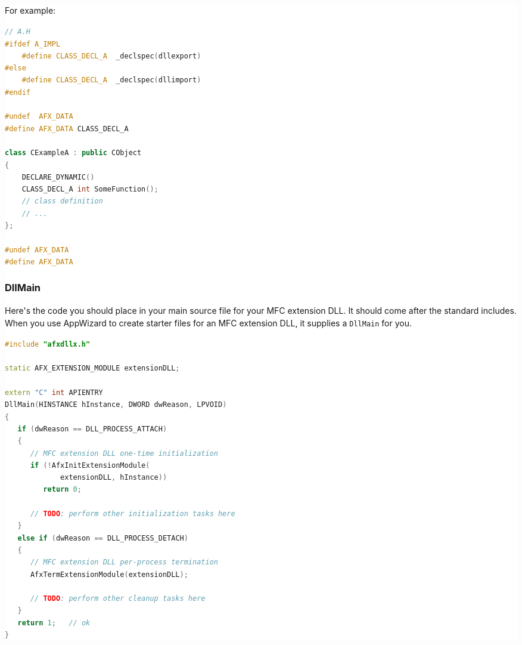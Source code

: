 For example:

```cpp
// A.H
#ifdef A_IMPL
    #define CLASS_DECL_A  _declspec(dllexport)
#else
    #define CLASS_DECL_A  _declspec(dllimport)
#endif

#undef  AFX_DATA
#define AFX_DATA CLASS_DECL_A

class CExampleA : public CObject
{
    DECLARE_DYNAMIC()
    CLASS_DECL_A int SomeFunction();
    // class definition
    // ...
};

#undef AFX_DATA
#define AFX_DATA
```

### DllMain

Here's the code you should place in your main source file for your MFC extension DLL. It should come after the standard includes. When you use AppWizard to create starter files for an MFC extension DLL, it supplies a `DllMain` for you.

```cpp
#include "afxdllx.h"

static AFX_EXTENSION_MODULE extensionDLL;

extern "C" int APIENTRY
DllMain(HINSTANCE hInstance, DWORD dwReason, LPVOID)
{
   if (dwReason == DLL_PROCESS_ATTACH)
   {
      // MFC extension DLL one-time initialization
      if (!AfxInitExtensionModule(
             extensionDLL, hInstance))
         return 0;

      // TODO: perform other initialization tasks here
   }
   else if (dwReason == DLL_PROCESS_DETACH)
   {
      // MFC extension DLL per-process termination
      AfxTermExtensionModule(extensionDLL);

      // TODO: perform other cleanup tasks here
   }
   return 1;   // ok
}
```
